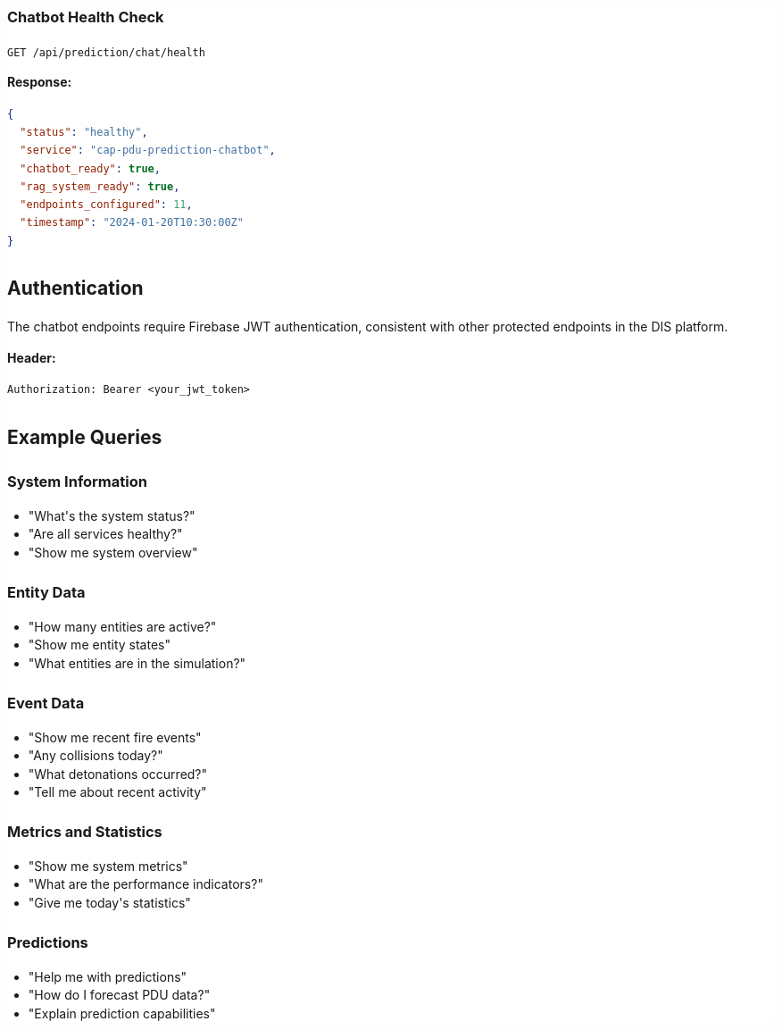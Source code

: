 ### Chatbot Health Check
```
GET /api/prediction/chat/health
```

**Response:**
```json
{
  "status": "healthy",
  "service": "cap-pdu-prediction-chatbot",
  "chatbot_ready": true,
  "rag_system_ready": true,
  "endpoints_configured": 11,
  "timestamp": "2024-01-20T10:30:00Z"
}
```

## Authentication

The chatbot endpoints require Firebase JWT authentication, consistent with other protected endpoints in the DIS platform.

**Header:**
```
Authorization: Bearer <your_jwt_token>
```

## Example Queries

### System Information
- "What's the system status?"
- "Are all services healthy?"
- "Show me system overview"

### Entity Data
- "How many entities are active?"
- "Show me entity states"
- "What entities are in the simulation?"

### Event Data
- "Show me recent fire events"
- "Any collisions today?"
- "What detonations occurred?"
- "Tell me about recent activity"

### Metrics and Statistics
- "Show me system metrics"
- "What are the performance indicators?"
- "Give me today's statistics"

### Predictions
- "Help me with predictions"
- "How do I forecast PDU data?"
- "Explain prediction capabilities"
